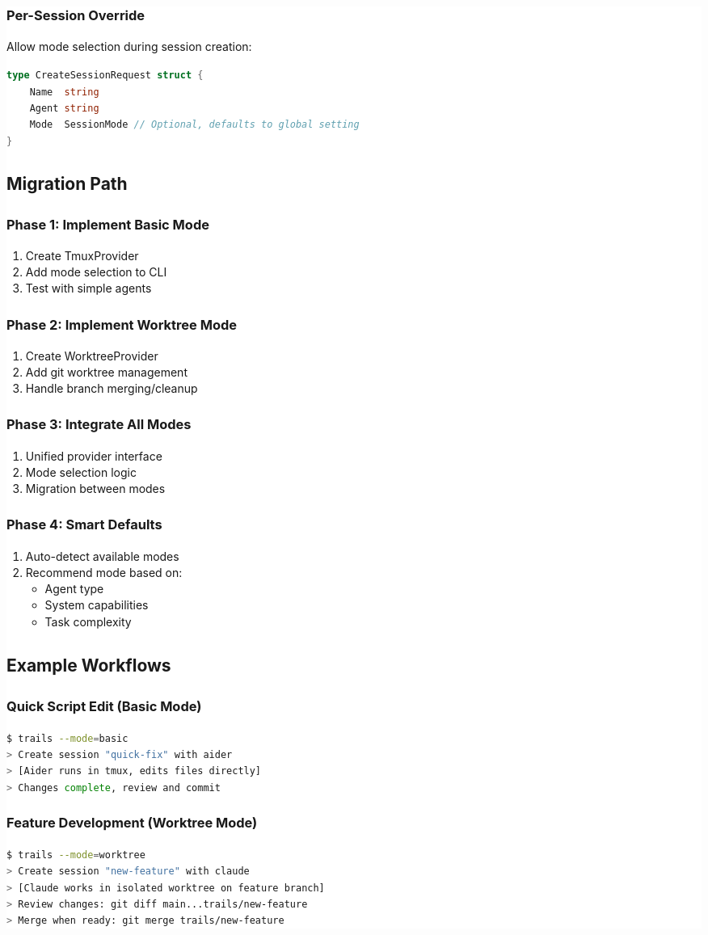 ### Per-Session Override

Allow mode selection during session creation:
```go
type CreateSessionRequest struct {
    Name  string
    Agent string
    Mode  SessionMode // Optional, defaults to global setting
}
```

## Migration Path

### Phase 1: Implement Basic Mode
1. Create TmuxProvider
2. Add mode selection to CLI
3. Test with simple agents

### Phase 2: Implement Worktree Mode
1. Create WorktreeProvider
2. Add git worktree management
3. Handle branch merging/cleanup

### Phase 3: Integrate All Modes
1. Unified provider interface
2. Mode selection logic
3. Migration between modes

### Phase 4: Smart Defaults
1. Auto-detect available modes
2. Recommend mode based on:
   - Agent type
   - System capabilities
   - Task complexity

## Example Workflows

### Quick Script Edit (Basic Mode)
```bash
$ trails --mode=basic
> Create session "quick-fix" with aider
> [Aider runs in tmux, edits files directly]
> Changes complete, review and commit
```

### Feature Development (Worktree Mode)
```bash
$ trails --mode=worktree
> Create session "new-feature" with claude
> [Claude works in isolated worktree on feature branch]
> Review changes: git diff main...trails/new-feature
> Merge when ready: git merge trails/new-feature
```
